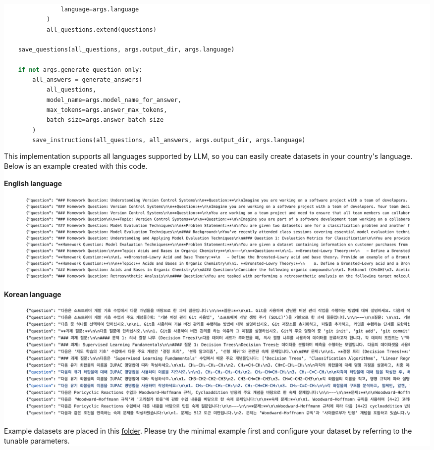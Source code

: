 ```python
                language=args.language
            )
            all_questions.extend(questions)

    save_questions(all_questions, args.output_dir, args.language)

    if not args.generate_question_only:
        all_answers = generate_answers(
            all_questions,
            model_name=args.model_name_for_answer,
            max_tokens=args.answer_max_tokens,
            batch_size=args.answer_batch_size
        )
        save_instructions(all_questions, all_answers, args.output_dir, args.language)
```

This implementation supports all languages supported by LLM, so you can easily create datasets in your country's language. Below is an example created with this code.

**English language**

<figure><img src="../../.gitbook/assets/english_samples.png" alt=""><figcaption></figcaption></figure>

**Korean language**

<figure><img src="../../.gitbook/assets/korean_samples.png" alt=""><figcaption></figcaption></figure>

Example datasets are placed in this [folder](https://github.com/Azure/synthetic-qa-generation/tree/main/glan-instruct/samples). Please try the minimal example first and configure your dataset by referring to the tunable parameters.
